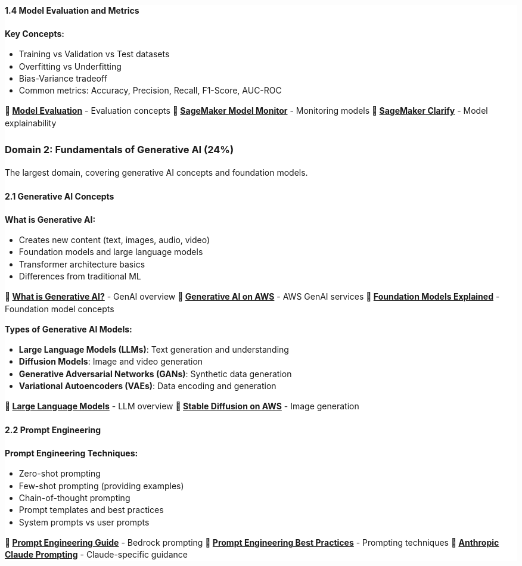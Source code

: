 #### 1.4 Model Evaluation and Metrics

**Key Concepts:**
- Training vs Validation vs Test datasets
- Overfitting vs Underfitting
- Bias-Variance tradeoff
- Common metrics: Accuracy, Precision, Recall, F1-Score, AUC-ROC

**📖 [Model Evaluation](https://docs.aws.amazon.com/machine-learning/latest/dg/evaluating_models.html)** - Evaluation concepts
**📖 [SageMaker Model Monitor](https://docs.aws.amazon.com/sagemaker/latest/dg/model-monitor.html)** - Monitoring models
**📖 [SageMaker Clarify](https://docs.aws.amazon.com/sagemaker/latest/dg/clarify-fairness-and-explainability.html)** - Model explainability

### Domain 2: Fundamentals of Generative AI (24%)

The largest domain, covering generative AI concepts and foundation models.

#### 2.1 Generative AI Concepts

**What is Generative AI:**
- Creates new content (text, images, audio, video)
- Foundation models and large language models
- Transformer architecture basics
- Differences from traditional ML

**📖 [What is Generative AI?](https://aws.amazon.com/what-is/generative-ai/)** - GenAI overview
**📖 [Generative AI on AWS](https://aws.amazon.com/generative-ai/)** - AWS GenAI services
**📖 [Foundation Models Explained](https://aws.amazon.com/what-is/foundation-models/)** - Foundation model concepts

**Types of Generative AI Models:**
- **Large Language Models (LLMs)**: Text generation and understanding
- **Diffusion Models**: Image and video generation
- **Generative Adversarial Networks (GANs)**: Synthetic data generation
- **Variational Autoencoders (VAEs)**: Data encoding and generation

**📖 [Large Language Models](https://aws.amazon.com/what-is/large-language-model/)** - LLM overview
**📖 [Stable Diffusion on AWS](https://aws.amazon.com/blogs/machine-learning/stable-diffusion-is-now-available-in-amazon-sagemaker-jumpstart/)** - Image generation

#### 2.2 Prompt Engineering

**Prompt Engineering Techniques:**
- Zero-shot prompting
- Few-shot prompting (providing examples)
- Chain-of-thought prompting
- Prompt templates and best practices
- System prompts vs user prompts

**📖 [Prompt Engineering Guide](https://docs.aws.amazon.com/bedrock/latest/userguide/prompt-engineering-guidelines.html)** - Bedrock prompting
**📖 [Prompt Engineering Best Practices](https://aws.amazon.com/what-is/prompt-engineering/)** - Prompting techniques
**📖 [Anthropic Claude Prompting](https://docs.anthropic.com/claude/docs/introduction-to-prompt-design)** - Claude-specific guidance
